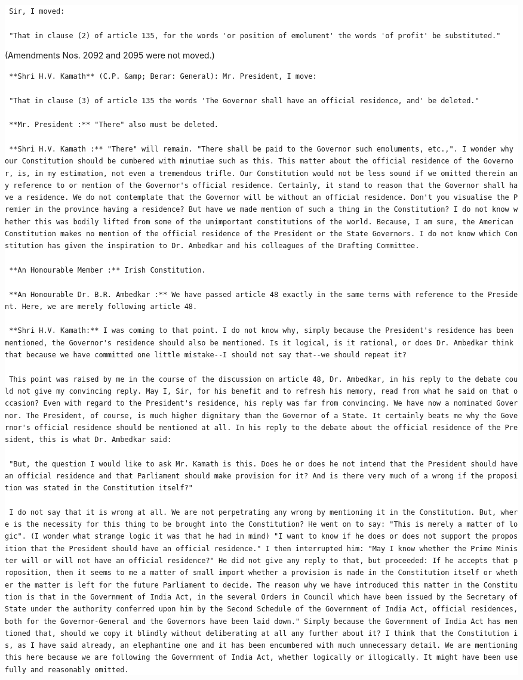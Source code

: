      Sir, I moved:

     "That in clause (2) of article 135, for the words 'or position of emolument' the words 'of profit' be substituted."

(Amendments Nos. 2092 and 2095 were not moved.)

     **Shri H.V. Kamath** (C.P. &amp; Berar: General): Mr. President, I move:

     "That in clause (3) of article 135 the words 'The Governor shall have an official residence, and' be deleted."

     **Mr. President :** "There" also must be deleted.

     **Shri H.V. Kamath :** "There" will remain. "There shall be paid to the Governor such emoluments, etc.,". I wonder why our Constitution should be cumbered with minutiae such as this. This matter about the official residence of the Governor, is, in my estimation, not even a tremendous trifle. Our Constitution would not be less sound if we omitted therein any reference to or mention of the Governor's official residence. Certainly, it stand to reason that the Governor shall have a residence. We do not contemplate that the Governor will be without an official residence. Don't you visualise the Premier in the province having a residence? But have we made mention of such a thing in the Constitution? I do not know whether this was bodily lifted from some of the unimportant constitutions of the world. Because, I am sure, the American Constitution makes no mention of the official residence of the President or the State Governors. I do not know which Constitution has given the inspiration to Dr. Ambedkar and his colleagues of the Drafting Committee.

     **An Honourable Member :** Irish Constitution.

     **An Honourable Dr. B.R. Ambedkar :** We have passed article 48 exactly in the same terms with reference to the President. Here, we are merely following article 48.

     **Shri H.V. Kamath:** I was coming to that point. I do not know why, simply because the President's residence has been mentioned, the Governor's residence should also be mentioned. Is it logical, is it rational, or does Dr. Ambedkar think that because we have committed one little mistake--I should not say that--we should repeat it?

     This point was raised by me in the course of the discussion on article 48, Dr. Ambedkar, in his reply to the debate could not give my convincing reply. May I, Sir, for his benefit and to refresh his memory, read from what he said on that occasion? Even with regard to the President's residence, his reply was far from convincing. We have now a nominated Governor. The President, of course, is much higher dignitary than the Governor of a State. It certainly beats me why the Governor's official residence should be mentioned at all. In his reply to the debate about the official residence of the President, this is what Dr. Ambedkar said:

     "But, the question I would like to ask Mr. Kamath is this. Does he or does he not intend that the President should have an official residence and that Parliament should make provision for it? And is there very much of a wrong if the proposition was stated in the Constitution itself?"

     I do not say that it is wrong at all. We are not perpetrating any wrong by mentioning it in the Constitution. But, where is the necessity for this thing to be brought into the Constitution? He went on to say: "This is merely a matter of logic". (I wonder what strange logic it was that he had in mind) "I want to know if he does or does not support the proposition that the President should have an official residence." I then interrupted him: "May I know whether the Prime Minister will or will not have an official residence?" He did not give any reply to that, but proceeded: If he accepts that proposition, then it seems to me a matter of small import whether a provision is made in the Constitution itself or whether the matter is left for the future Parliament to decide. The reason why we have introduced this matter in the Constitution is that in the Government of India Act, in the several Orders in Council which have been issued by the Secretary of State under the authority conferred upon him by the Second Schedule of the Government of India Act, official residences, both for the Governor-General and the Governors have been laid down." Simply because the Government of India Act has mentioned that, should we copy it blindly without deliberating at all any further about it? I think that the Constitution is, as I have said already, an elephantine one and it has been encumbered with much unnecessary detail. We are mentioning this here because we are following the Government of India Act, whether logically or illogically. It might have been usefully and reasonably omitted.
